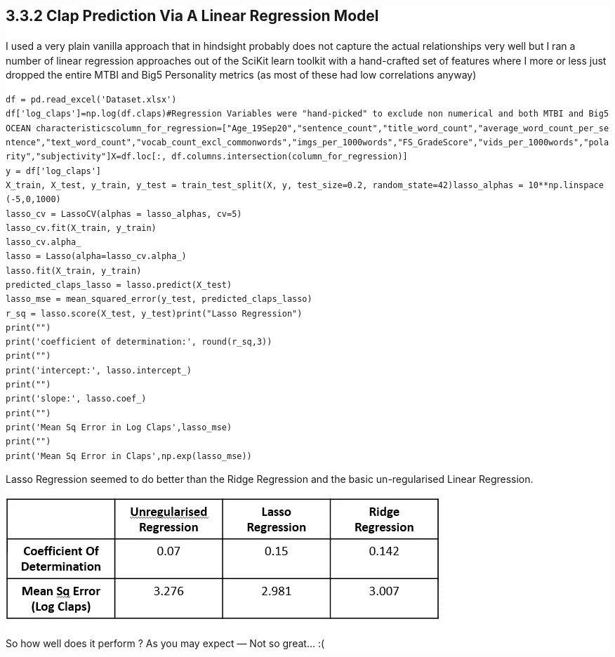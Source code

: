 ## 3.3.2 Clap Prediction Via A Linear Regression Model

I used a very plain vanilla approach that in hindsight probably does not capture the actual relationships very well but I ran a number of linear regression approaches out of the SciKit learn toolkit with a hand-crafted set of features where I more or less just dropped the entire MTBI and Big5 Personality metrics (as most of these had low correlations anyway)

```
df = pd.read_excel('Dataset.xlsx')
df['log_claps']=np.log(df.claps)#Regression Variables were "hand-picked" to exclude non numerical and both MTBI and Big5 OCEAN characteristicscolumn_for_regression=["Age_19Sep20","sentence_count","title_word_count","average_word_count_per_sentence","text_word_count","vocab_count_excl_commonwords","imgs_per_1000words","FS_GradeScore","vids_per_1000words","polarity","subjectivity"]X=df.loc[:, df.columns.intersection(column_for_regression)]
y = df['log_claps']
X_train, X_test, y_train, y_test = train_test_split(X, y, test_size=0.2, random_state=42)lasso_alphas = 10**np.linspace(-5,0,1000)
lasso_cv = LassoCV(alphas = lasso_alphas, cv=5)
lasso_cv.fit(X_train, y_train)
lasso_cv.alpha_
lasso = Lasso(alpha=lasso_cv.alpha_)
lasso.fit(X_train, y_train)
predicted_claps_lasso = lasso.predict(X_test)
lasso_mse = mean_squared_error(y_test, predicted_claps_lasso)
r_sq = lasso.score(X_test, y_test)print("Lasso Regression")
print("")
print('coefficient of determination:', round(r_sq,3))
print("")
print('intercept:', lasso.intercept_)
print("")
print('slope:', lasso.coef_)
print("")
print('Mean Sq Error in Log Claps',lasso_mse)
print("")
print('Mean Sq Error in Claps',np.exp(lasso_mse))
```

Lasso Regression seemed to do better than the Ridge Regression and the basic un-regularised Linear Regression.

![](img/54cd62144eae099a2130b86fa07e8e22.png)

So how well does it perform ? As you may expect — Not so great… :(
